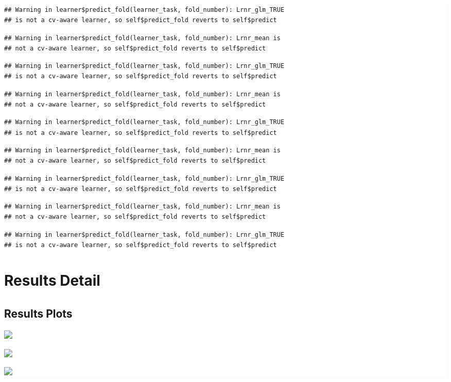 ```
## Warning in learner$predict_fold(learner_task, fold_number): Lrnr_glm_TRUE
## is not a cv-aware learner, so self$predict_fold reverts to self$predict
```

```
## Warning in learner$predict_fold(learner_task, fold_number): Lrnr_mean is
## not a cv-aware learner, so self$predict_fold reverts to self$predict
```

```
## Warning in learner$predict_fold(learner_task, fold_number): Lrnr_glm_TRUE
## is not a cv-aware learner, so self$predict_fold reverts to self$predict
```

```
## Warning in learner$predict_fold(learner_task, fold_number): Lrnr_mean is
## not a cv-aware learner, so self$predict_fold reverts to self$predict
```

```
## Warning in learner$predict_fold(learner_task, fold_number): Lrnr_glm_TRUE
## is not a cv-aware learner, so self$predict_fold reverts to self$predict
```

```
## Warning in learner$predict_fold(learner_task, fold_number): Lrnr_mean is
## not a cv-aware learner, so self$predict_fold reverts to self$predict
```

```
## Warning in learner$predict_fold(learner_task, fold_number): Lrnr_glm_TRUE
## is not a cv-aware learner, so self$predict_fold reverts to self$predict
```

```
## Warning in learner$predict_fold(learner_task, fold_number): Lrnr_mean is
## not a cv-aware learner, so self$predict_fold reverts to self$predict
```

```
## Warning in learner$predict_fold(learner_task, fold_number): Lrnr_glm_TRUE
## is not a cv-aware learner, so self$predict_fold reverts to self$predict
```




# Results Detail

## Results Plots
![](/tmp/8ca108e1-11ce-4181-b5e4-05f4c8c31fcd/10719604-c6b5-4dbb-88fc-c9d875947b74/REPORT_files/figure-html/plot_tsm-1.png)

![](/tmp/8ca108e1-11ce-4181-b5e4-05f4c8c31fcd/10719604-c6b5-4dbb-88fc-c9d875947b74/REPORT_files/figure-html/plot_rr-1.png)



![](/tmp/8ca108e1-11ce-4181-b5e4-05f4c8c31fcd/10719604-c6b5-4dbb-88fc-c9d875947b74/REPORT_files/figure-html/plot_paf-1.png)
